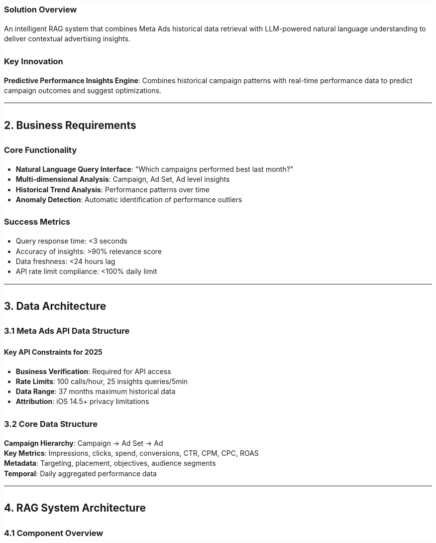 ### Solution Overview
An intelligent RAG system that combines Meta Ads historical data retrieval with LLM-powered natural language understanding to deliver contextual advertising insights.

### Key Innovation
**Predictive Performance Insights Engine**: Combines historical campaign patterns with real-time performance data to predict campaign outcomes and suggest optimizations.

---

## 2. Business Requirements

### Core Functionality
- **Natural Language Query Interface**: "Which campaigns performed best last month?"
- **Multi-dimensional Analysis**: Campaign, Ad Set, Ad level insights
- **Historical Trend Analysis**: Performance patterns over time
- **Anomaly Detection**: Automatic identification of performance outliers

### Success Metrics
- Query response time: <3 seconds
- Accuracy of insights: >90% relevance score
- Data freshness: <24 hours lag
- API rate limit compliance: <100% daily limit

---

## 3. Data Architecture

### 3.1 Meta Ads API Data Structure

#### Key API Constraints for 2025
- **Business Verification**: Required for API access
- **Rate Limits**: 100 calls/hour, 25 insights queries/5min
- **Data Range**: 37 months maximum historical data
- **Attribution**: iOS 14.5+ privacy limitations

### 3.2 Core Data Structure
**Campaign Hierarchy**: Campaign → Ad Set → Ad  
**Key Metrics**: Impressions, clicks, spend, conversions, CTR, CPM, CPC, ROAS  
**Metadata**: Targeting, placement, objectives, audience segments  
**Temporal**: Daily aggregated performance data

---

## 4. RAG System Architecture

### 4.1 Component Overview

